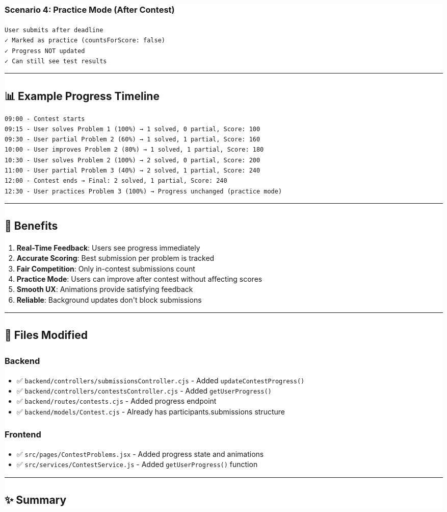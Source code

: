 ### Scenario 4: Practice Mode (After Contest)
```
User submits after deadline
✓ Marked as practice (countsForScore: false)
✓ Progress NOT updated
✓ Can still see test results
```

---

## 📊 Example Progress Timeline

```
09:00 - Contest starts
09:15 - User solves Problem 1 (100%) → 1 solved, 0 partial, Score: 100
09:30 - User partial Problem 2 (60%) → 1 solved, 1 partial, Score: 160
10:00 - User improves Problem 2 (80%) → 1 solved, 1 partial, Score: 180
10:30 - User solves Problem 2 (100%) → 2 solved, 0 partial, Score: 200
11:00 - User partial Problem 3 (40%) → 2 solved, 1 partial, Score: 240
12:00 - Contest ends → Final: 2 solved, 1 partial, Score: 240
12:30 - User practices Problem 3 (100%) → Progress unchanged (practice mode)
```

---

## 🎯 Benefits

1. **Real-Time Feedback**: Users see progress immediately
2. **Accurate Scoring**: Best submission per problem is tracked
3. **Fair Competition**: Only in-contest submissions count
4. **Practice Mode**: Users can improve after contest without affecting scores
5. **Smooth UX**: Animations provide satisfying feedback
6. **Reliable**: Background updates don't block submissions

---

## 📝 Files Modified

### Backend
- ✅ `backend/controllers/submissionsController.cjs` - Added `updateContestProgress()`
- ✅ `backend/controllers/contestsController.cjs` - Added `getUserProgress()`
- ✅ `backend/routes/contests.cjs` - Added progress endpoint
- ✅ `backend/models/Contest.cjs` - Already has participants.submissions structure

### Frontend
- ✅ `src/pages/ContestProblems.jsx` - Added progress state and animations
- ✅ `src/services/ContestService.js` - Added `getUserProgress()` function

---

## ✨ Summary
